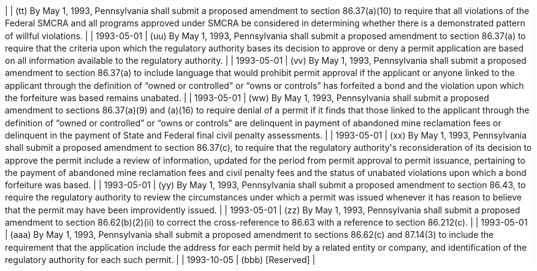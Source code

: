 |            |             (tt) By May 1, 1993, Pennsylvania shall submit a proposed amendment to section 86.37(a)(10) to require that all violations of the Federal SMCRA and all programs approved under SMCRA be considered in determining whether there is a demonstrated pattern of willful violations.                                                                                                                                                                                                                                                                                                           |
| 1993-05-01 | (uu) By May 1, 1993, Pennsylvania shall submit a proposed amendment to section 86.37(a) to require that the criteria upon which the regulatory authority bases its decision to approve or deny a permit application are based on all information available to the regulatory authority.                                                                                                                                                                                                                                                                                                                 |
| 1993-05-01 | (vv) By May 1, 1993, Pennsylvania shall submit a proposed amendment to section 86.37(a) to include language that would prohibit permit approval if the applicant or anyone linked to the applicant through the definition of &#8220;owned or controlled&#8221; or &#8220;owns or controls&#8221; has forfeited a bond and the violation upon which the forfeiture was based remains unabated.                                                                                                                                                                                                           |
| 1993-05-01 | (ww) By May 1, 1993, Pennsylvania shall submit a proposed amendment to sections 86.37(a)(9) and (a)(16) to require denial of a permit if it finds that those linked to the applicant through the definition of &#8220;owned or controlled&#8221; or &#8220;owns or controls&#8221; are delinquent in payment of abandoned mine reclamation fees or delinquent in the payment of State and Federal final civil penalty assessments.                                                                                                                                                                      |
| 1993-05-01 | (xx) By May 1, 1993, Pennsylvania shall submit a proposed amendment to section 86.37(c), to require that the regulatory authority's reconsideration of its decision to approve the permit include a review of information, updated for the period from permit approval to permit issuance, pertaining to the payment of abandoned mine reclamation fees and civil penalty fees and the status of unabated violations upon which a bond forfeiture was based.                                                                                                                                            |
| 1993-05-01 | (yy) By May 1, 1993, Pennsylvania shall submit a proposed amendment to section 86.43, to require the regulatory authority to review the circumstances under which a permit was issued whenever it has reason to believe that the permit may have been improvidently issued.                                                                                                                                                                                                                                                                                                                             |
| 1993-05-01 | (zz) By May 1, 1993, Pennsylvania shall submit a proposed amendment to section 86.62(b)(2)(ii) to correct the cross-reference to 86.63 with a reference to section 86.212(c).                                                                                                                                                                                                                                                                                                                                                                                                                           |
| 1993-05-01 | (aaa) By May 1, 1993, Pennsylvania shall submit a proposed amendment to sections 86.62(c) and 87.14(3) to include the requirement that the application include the address for each permit held by a related entity or company, and identification of the regulatory authority for each such permit.                                                                                                                                                                                                                                                                                                    |
| 1993-10-05 | (bbb) [Reserved]                                                                                                                                                                                                                                                                                                                                                                                                                                                                                                                                                                                        |